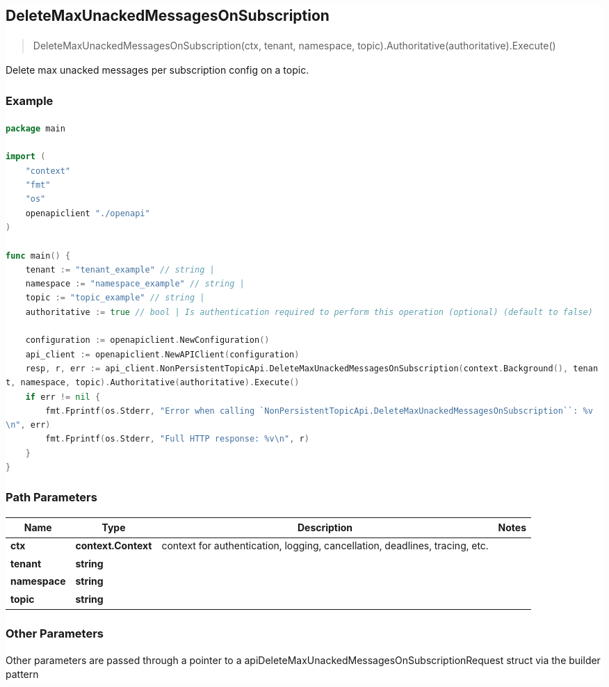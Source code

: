 
## DeleteMaxUnackedMessagesOnSubscription

> DeleteMaxUnackedMessagesOnSubscription(ctx, tenant, namespace, topic).Authoritative(authoritative).Execute()

Delete max unacked messages per subscription config on a topic.

### Example

```go
package main

import (
    "context"
    "fmt"
    "os"
    openapiclient "./openapi"
)

func main() {
    tenant := "tenant_example" // string | 
    namespace := "namespace_example" // string | 
    topic := "topic_example" // string | 
    authoritative := true // bool | Is authentication required to perform this operation (optional) (default to false)

    configuration := openapiclient.NewConfiguration()
    api_client := openapiclient.NewAPIClient(configuration)
    resp, r, err := api_client.NonPersistentTopicApi.DeleteMaxUnackedMessagesOnSubscription(context.Background(), tenant, namespace, topic).Authoritative(authoritative).Execute()
    if err != nil {
        fmt.Fprintf(os.Stderr, "Error when calling `NonPersistentTopicApi.DeleteMaxUnackedMessagesOnSubscription``: %v\n", err)
        fmt.Fprintf(os.Stderr, "Full HTTP response: %v\n", r)
    }
}
```

### Path Parameters


Name | Type | Description  | Notes
------------- | ------------- | ------------- | -------------
**ctx** | **context.Context** | context for authentication, logging, cancellation, deadlines, tracing, etc.
**tenant** | **string** |  | 
**namespace** | **string** |  | 
**topic** | **string** |  | 

### Other Parameters

Other parameters are passed through a pointer to a apiDeleteMaxUnackedMessagesOnSubscriptionRequest struct via the builder pattern
